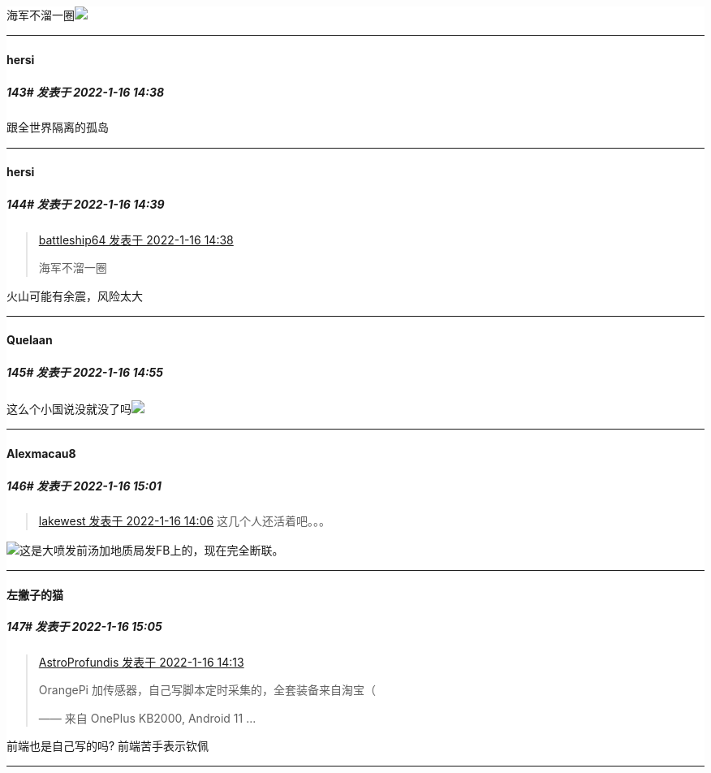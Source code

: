 海军不溜一圈<img src="https://static.saraba1st.com/image/smiley/face2017/001.png" referrerpolicy="no-referrer">

*****

####  hersi  
##### 143#       发表于 2022-1-16 14:38

跟全世界隔离的孤岛

*****

####  hersi  
##### 144#       发表于 2022-1-16 14:39

<blockquote><a href="httphttps://bbs.saraba1st.com/2b/forum.php?mod=redirect&amp;goto=findpost&amp;pid=54311744&amp;ptid=2047527" target="_blank">battleship64 发表于 2022-1-16 14:38</a>

海军不溜一圈</blockquote>
火山可能有余震，风险太大



*****

####  Quelaan  
##### 145#       发表于 2022-1-16 14:55

这么个小国说没就没了吗<img src="https://static.saraba1st.com/image/smiley/face2017/105.png" referrerpolicy="no-referrer">

*****

####  Alexmacau8  
##### 146#       发表于 2022-1-16 15:01

<blockquote><a href="httphttps://bbs.saraba1st.com/2b/forum.php?mod=redirect&amp;goto=findpost&amp;pid=54311407&amp;ptid=2047527" target="_blank">lakewest 发表于 2022-1-16 14:06</a>
这几个人还活着吧。。。</blockquote>
<img src="https://static.saraba1st.com/image/smiley/face2017/200.png" referrerpolicy="no-referrer">这是大喷发前汤加地质局发FB上的，现在完全断联。

*****

####  左撇子的猫  
##### 147#       发表于 2022-1-16 15:05

<blockquote><a href="httphttps://bbs.saraba1st.com/2b/forum.php?mod=redirect&amp;goto=findpost&amp;pid=54311472&amp;ptid=2047527" target="_blank">AstroProfundis 发表于 2022-1-16 14:13</a>

OrangePi 加传感器，自己写脚本定时采集的，全套装备来自淘宝（

—— 来自 OnePlus KB2000, Android 11 ...</blockquote>
前端也是自己写的吗? 前端苦手表示钦佩

*****
